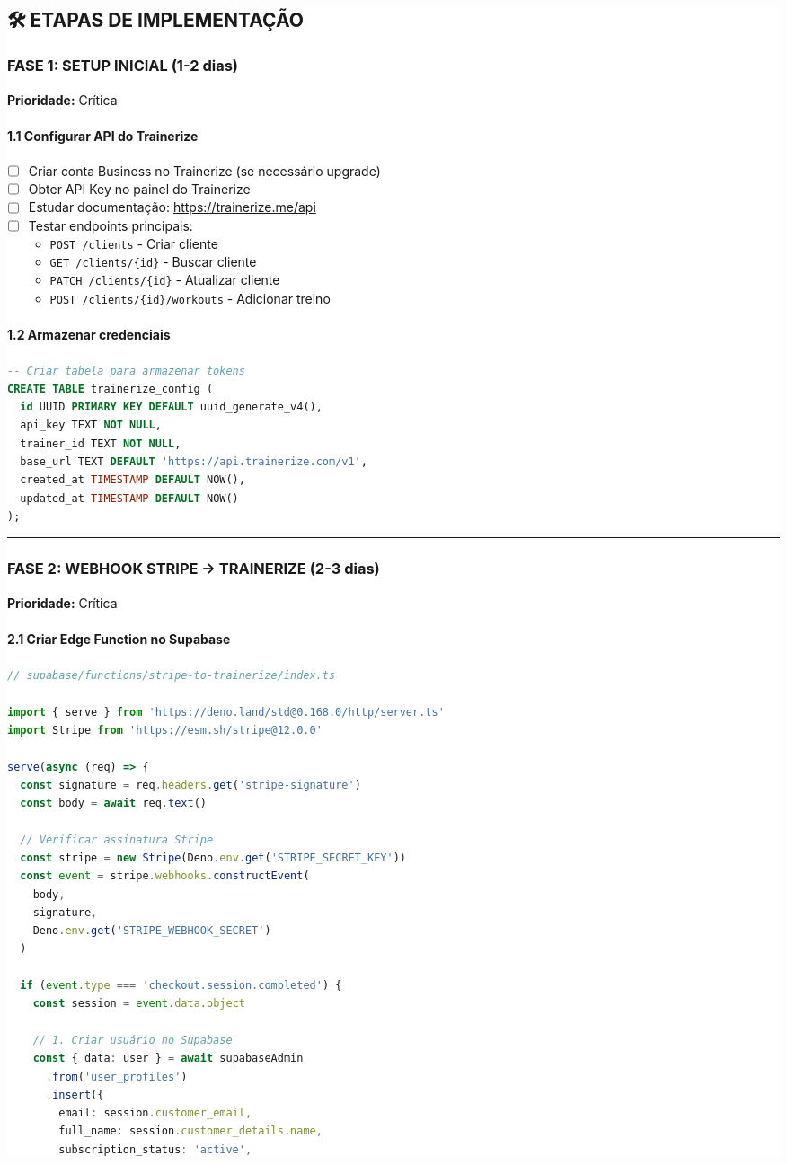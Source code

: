 
## 🛠️ ETAPAS DE IMPLEMENTAÇÃO

### **FASE 1: SETUP INICIAL** (1-2 dias)
**Prioridade:** Crítica

#### 1.1 Configurar API do Trainerize
- [ ] Criar conta Business no Trainerize (se necessário upgrade)
- [ ] Obter API Key no painel do Trainerize
- [ ] Estudar documentação: https://trainerize.me/api
- [ ] Testar endpoints principais:
  - `POST /clients` - Criar cliente
  - `GET /clients/{id}` - Buscar cliente
  - `PATCH /clients/{id}` - Atualizar cliente
  - `POST /clients/{id}/workouts` - Adicionar treino

#### 1.2 Armazenar credenciais
```sql
-- Criar tabela para armazenar tokens
CREATE TABLE trainerize_config (
  id UUID PRIMARY KEY DEFAULT uuid_generate_v4(),
  api_key TEXT NOT NULL,
  trainer_id TEXT NOT NULL,
  base_url TEXT DEFAULT 'https://api.trainerize.com/v1',
  created_at TIMESTAMP DEFAULT NOW(),
  updated_at TIMESTAMP DEFAULT NOW()
);
```

---

### **FASE 2: WEBHOOK STRIPE → TRAINERIZE** (2-3 dias)
**Prioridade:** Crítica

#### 2.1 Criar Edge Function no Supabase
```typescript
// supabase/functions/stripe-to-trainerize/index.ts

import { serve } from 'https://deno.land/std@0.168.0/http/server.ts'
import Stripe from 'https://esm.sh/stripe@12.0.0'

serve(async (req) => {
  const signature = req.headers.get('stripe-signature')
  const body = await req.text()

  // Verificar assinatura Stripe
  const stripe = new Stripe(Deno.env.get('STRIPE_SECRET_KEY'))
  const event = stripe.webhooks.constructEvent(
    body,
    signature,
    Deno.env.get('STRIPE_WEBHOOK_SECRET')
  )

  if (event.type === 'checkout.session.completed') {
    const session = event.data.object

    // 1. Criar usuário no Supabase
    const { data: user } = await supabaseAdmin
      .from('user_profiles')
      .insert({
        email: session.customer_email,
        full_name: session.customer_details.name,
        subscription_status: 'active',
```